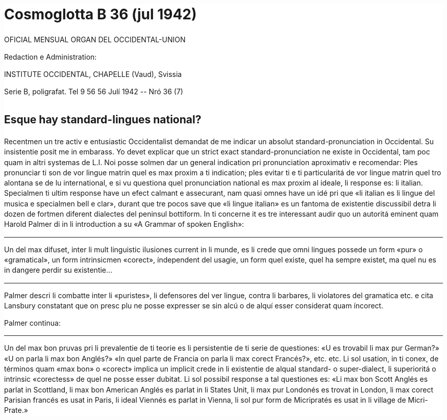 # Cosmoglotta B 36 (jul 1942)

OFICIAL MENSUAL ORGAN DEL OCCIDENTAL-UNION

Redaction e Administration:

INSTITUTE OCCIDENTAL, CHAPELLE (Vaud), Svissia

Serie B, poligrafat. Tel 9 56 56 Julí 1942 -- Nró 36 (7)




## Esque hay standard-lingues national?

Recentmen un tre activ e entusiastic Occidentalist demandat de me
indicar un absolut standard-pronunciation in Occidental. Su insistentie
posit me in embarass. Yo devet explicar que un strict exact
standard-pronunciation ne existe in Occidental, tam poc quam in altri
systemas de L.I. Noi posse solmen dar un general indication pri
pronunciation aproximativ e recomendar: Ples pronunciar ti son de vor
lingue matrin quel es max proxim a ti indication; ples evitar ti e ti
particularitá de vor lingue matrin quel tro alontana se de lu
international, e si vu questiona quel pronunciation national es max
proxim al ideale, li response es: li italian. Specialmen ti ultim
response have un efect calmant e assecurant, nam quasi omnes have un idé
pri que «li italian es li lingue del musica e specialmen bell e clar»,
durant que tre pocos save que «li lingue italian» es un fantoma de
existentie discussibil detra li dozen de fortmen diferent dialectes del
peninsul bottiform. In ti concerne it es tre interessant audir quo un
autoritá eminent quam Harold Palmer di in li introduction a su «A
Grammar of spoken English»:




____
Un del max difuset, inter li mult linguistic
ilusiones current in li munde, es li crede que omni lingues possede un
form «pur» o «gramatical», un form intrinsicmen «corect»,
índependent del usagie, un form quel existe, quel ha sempre existet, ma
quel nu es in dangere perdir su existentie...
____

Palmer descri li combatte inter li «puristes», li defensores del ver
lingue, contra li barbares, li violatores del gramatica etc. e cita
Lansbury constatant que on presc plu ne posse expresser se sin alcú o de
alquí esser considerat quam íncorect.

Palmer continua:

____
Un del max bon pruvas pri li prevalentie de ti teorie
es li persistentie de ti serie de questiones: «U es trovabil li max pur
German?» «U on parla li max bon Anglés?» «In quel parte de Francia
on parla li max corect Francés?», etc. etc. Li sol usation, in ti
conex, de términos quam «max bon» o «corect» implica un implicit
crede in li existentie de alqual standard- o super-dialect, li
superioritá o intrinsic «corectess» de quel ne posse esser dubitat. Li
sol possibil response a tal questiones es: «Li max bon Scott Anglés es
parlat in Scottland, li max bon American Anglés es parlat in li States
Unit, li max pur Londonés es trovat in London, li max corect Parisian
francés es usat in Paris, li ideal Viennés es parlat in Vienna, li sol
pur form de Micripratés es usat in li village de Micri-Prate.»

